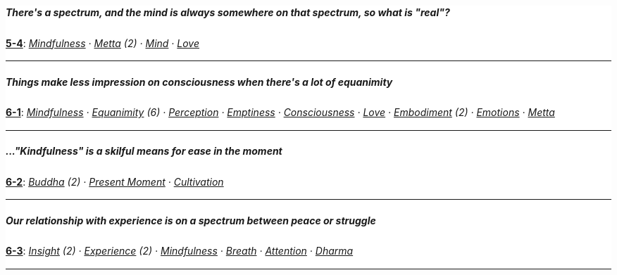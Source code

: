 ##### There's a spectrum, and the mind is always somewhere on that spectrum, so what is "real"?
<span class="counts">**<a data-href="0204 Love and Emptiness#^5-4" href="0204+Love+and+Emptiness#^5-4" class="internal-link" target="_blank" rel="noopener">5-4</a>**: _<a data-href="Mindfulness" href="Mindfulness" class="internal-link" target="_blank" rel="noopener">Mindfulness</a> · <a data-href="Metta" href="Metta" class="internal-link" target="_blank" rel="noopener">Metta</a> (2) · <a data-href="Mind" href="Mind" class="internal-link" target="_blank" rel="noopener">Mind</a> · <a data-href="Love" href="Love" class="internal-link" target="_blank" rel="noopener">Love</a>_</span>

---
##### Things make less impression on consciousness when there's a lot of equanimity
<span class="counts">**<a data-href="0204 Love and Emptiness#^6-1" href="0204+Love+and+Emptiness#^6-1" class="internal-link" target="_blank" rel="noopener">6-1</a>**: _<a data-href="Mindfulness" href="Mindfulness" class="internal-link" target="_blank" rel="noopener">Mindfulness</a> · <a data-href="Equanimity" href="Equanimity" class="internal-link" target="_blank" rel="noopener">Equanimity</a> (6) · <a data-href="Perception" href="Perception" class="internal-link" target="_blank" rel="noopener">Perception</a> · <a data-href="Emptiness" href="Emptiness" class="internal-link" target="_blank" rel="noopener">Emptiness</a> · <a data-href="Consciousness" href="Consciousness" class="internal-link" target="_blank" rel="noopener">Consciousness</a> · <a data-href="Love" href="Love" class="internal-link" target="_blank" rel="noopener">Love</a> · <a data-href="Embodiment" href="Embodiment" class="internal-link" target="_blank" rel="noopener">Embodiment</a> (2) · <a data-href="Emotions" href="Emotions" class="internal-link" target="_blank" rel="noopener">Emotions</a> · <a data-href="Metta" href="Metta" class="internal-link" target="_blank" rel="noopener">Metta</a>_</span>

<audio controls preload=metadata style=" width:300px;" controlslist="nodownload"><source src="https://dharmaseed.org/talks/12293/20070204-Rob_Burbea-GAIA-love_and_emptiness-12293.mp3#t=27:14" type="audio/mpeg">???</audio>

---
##### ..."Kindfulness" is a skilful means for ease in the moment
<span class="counts">**<a data-href="0204 Love and Emptiness#^6-2" href="0204+Love+and+Emptiness#^6-2" class="internal-link" target="_blank" rel="noopener">6-2</a>**: _<a data-href="Buddha" href="Buddha" class="internal-link" target="_blank" rel="noopener">Buddha</a> (2) · <a data-href="Present Moment" href="Present+Moment" class="internal-link" target="_blank" rel="noopener">Present Moment</a> · <a data-href="Cultivation" href="Cultivation" class="internal-link" target="_blank" rel="noopener">Cultivation</a>_</span>

---
##### Our relationship with experience is on a spectrum between peace or struggle
<span class="counts">**<a data-href="0204 Love and Emptiness#^6-3" href="0204+Love+and+Emptiness#^6-3" class="internal-link" target="_blank" rel="noopener">6-3</a>**: _<a data-href="Insight" href="Insight" class="internal-link" target="_blank" rel="noopener">Insight</a> (2) · <a data-href="Experience" href="Experience" class="internal-link" target="_blank" rel="noopener">Experience</a> (2) · <a data-href="Mindfulness" href="Mindfulness" class="internal-link" target="_blank" rel="noopener">Mindfulness</a> · <a data-href="Breath" href="Breath" class="internal-link" target="_blank" rel="noopener">Breath</a> · <a data-href="Attention" href="Attention" class="internal-link" target="_blank" rel="noopener">Attention</a> · <a data-href="Dharma" href="Dharma" class="internal-link" target="_blank" rel="noopener">Dharma</a>_</span>

---